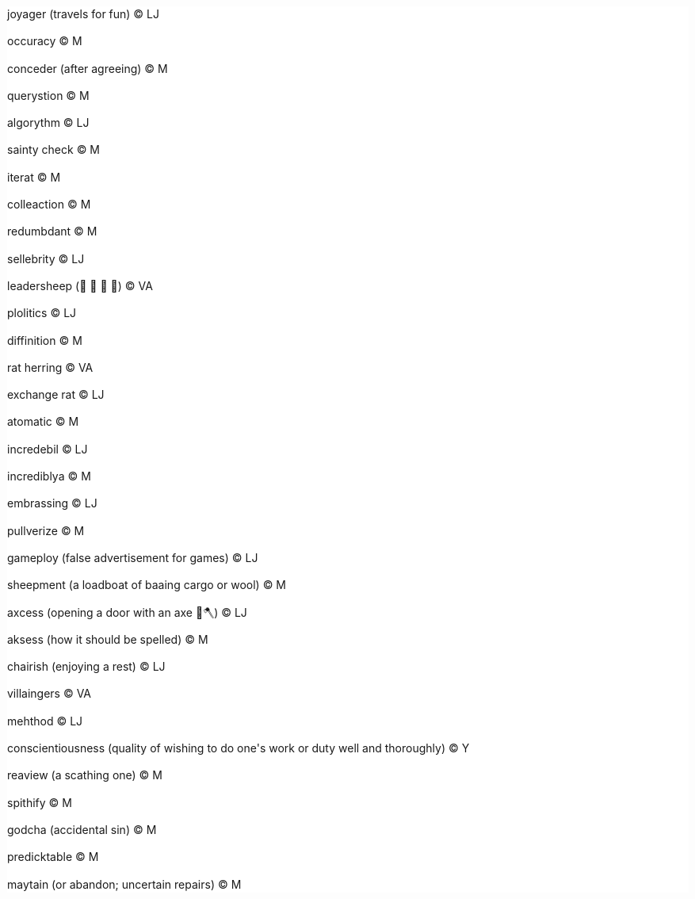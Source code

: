 joyager (travels for fun) © LJ

occuracy © M

conceder (after agreeing) © M

querystion © M

algorythm © LJ

sainty check © M

iterat © M

colleaction © M

redumbdant © M

sellebrity © LJ

leadersheep (🐏 🐑 🐑 🐑) © VA

plolitics © LJ

diffinition © M

rat herring © VA

exchange rat © LJ

atomatic © M

incredebil © LJ

incrediblya © M

embrassing © LJ

pullverize © M

gameploy (false advertisement for games) © LJ

sheepment (a loadboat of baaing cargo or wool) © M

axcess (opening a door with an axe 🚪🪓) © LJ

aksess (how it should be spelled) © M

chairish (enjoying a rest) © LJ

villaingers © VA

mehthod © LJ

conscientiousness (quality of wishing to do one's work or duty well and thoroughly) © Y

reaview (a scathing one) © M

spithify © M

godcha (accidental sin) © M

predicktable © M

maytain (or abandon; uncertain repairs) © M
